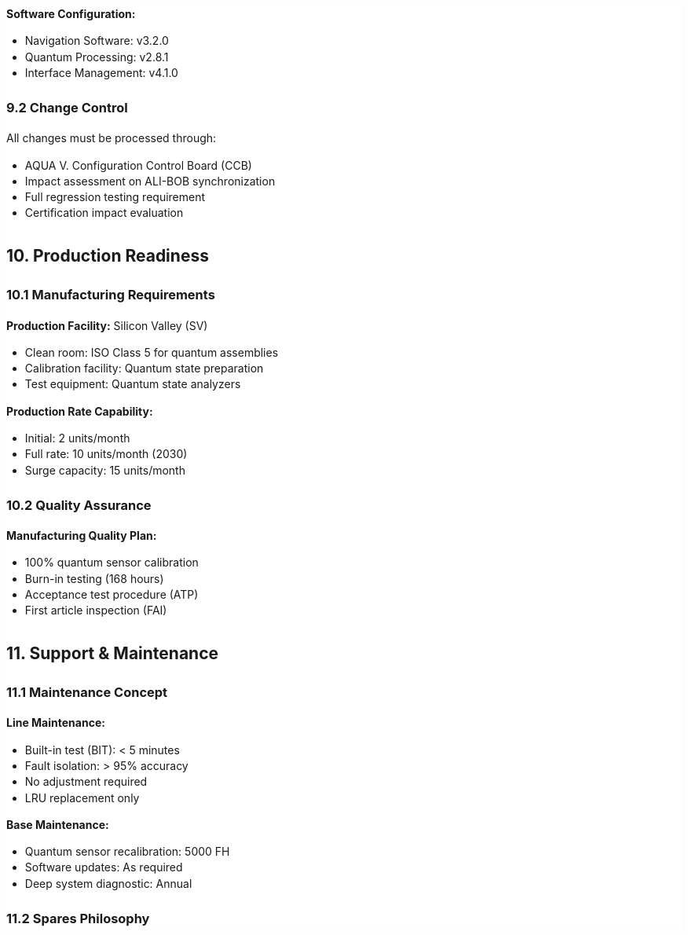 **Software Configuration:**
- Navigation Software: v3.2.0
- Quantum Processing: v2.8.1
- Interface Management: v4.1.0

### 9.2 Change Control

All changes must be processed through:
- AQUA V. Configuration Control Board (CCB)
- Impact assessment on ALI-BOB synchronization
- Full regression testing requirement
- Certification impact evaluation

## 10. Production Readiness

### 10.1 Manufacturing Requirements

**Production Facility:** Silicon Valley (SV)
- Clean room: ISO Class 5 for quantum assemblies
- Calibration facility: Quantum state preparation
- Test equipment: Quantum state analyzers

**Production Rate Capability:**
- Initial: 2 units/month
- Full rate: 10 units/month (2030)
- Surge capacity: 15 units/month

### 10.2 Quality Assurance

**Manufacturing Quality Plan:**
- 100% quantum sensor calibration
- Burn-in testing (168 hours)
- Acceptance test procedure (ATP)
- First article inspection (FAI)

## 11. Support & Maintenance

### 11.1 Maintenance Concept

**Line Maintenance:**
- Built-in test (BIT): < 5 minutes
- Fault isolation: > 95% accuracy
- No adjustment required
- LRU replacement only

**Base Maintenance:**
- Quantum sensor recalibration: 5000 FH
- Software updates: As required
- Deep system diagnostic: Annual

### 11.2 Spares Philosophy
